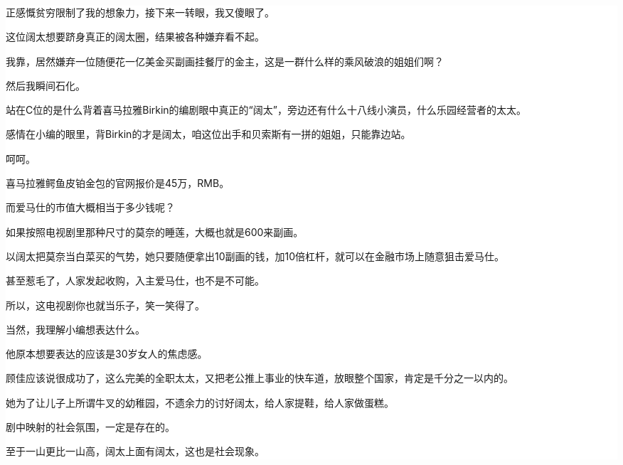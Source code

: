 
正感慨贫穷限制了我的想象力，接下来一转眼，我又傻眼了。

  

这位阔太想要跻身真正的阔太圈，结果被各种嫌弃看不起。

  

我靠，居然嫌弃一位随便花一亿美金买副画挂餐厅的金主，这是一群什么样的乘风破浪的姐姐们啊？

  

然后我瞬间石化。

  

站在C位的是什么背着喜马拉雅Birkin的编剧眼中真正的“阔太”，旁边还有什么十八线小演员，什么乐园经营者的太太。

  

感情在小编的眼里，背Birkin的才是阔太，咱这位出手和贝索斯有一拼的姐姐，只能靠边站。

  

呵呵。

  

喜马拉雅鳄鱼皮铂金包的官网报价是45万，RMB。

  

而爱马仕的市值大概相当于多少钱呢？

  

如果按照电视剧里那种尺寸的莫奈的睡莲，大概也就是600来副画。  

  

以阔太把莫奈当白菜买的气势，她只要随便拿出10副画的钱，加10倍杠杆，就可以在金融市场上随意狙击爱马仕。

  

甚至惹毛了，人家发起收购，入主爱马仕，也不是不可能。  

  

所以，这电视剧你也就当乐子，笑一笑得了。

  

当然，我理解小编想表达什么。

  

他原本想要表达的应该是30岁女人的焦虑感。

  

顾佳应该说很成功了，这么完美的全职太太，又把老公推上事业的快车道，放眼整个国家，肯定是千分之一以内的。

  

她为了让儿子上所谓牛叉的幼稚园，不遗余力的讨好阔太，给人家提鞋，给人家做蛋糕。

  

剧中映射的社会氛围，一定是存在的。

  

至于一山更比一山高，阔太上面有阔太，这也是社会现象。

  
